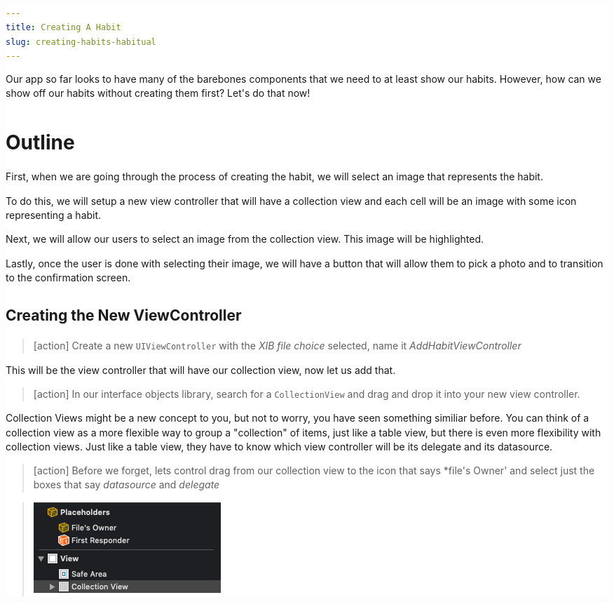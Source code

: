 ```yaml
---
title: Creating A Habit
slug: creating-habits-habitual
---
```


Our app so far looks to have many of the barebones components that we need to at least show our habits. However, how can we show off our habits without creating them first? Let's do that now!

# Outline

First, when we are going through the process of creating the habit, we will select an image that represents the habit.

To do this, we will setup a new view controller that will have a collection view and each cell will be an image with some icon representing a habit.

Next, we will allow our users to select an image from the collection view. This image will be highlighted.

Lastly, once the user is done with selecting their image, we will have a button that will allow them to pick a photo and to transition to the confirmation screen.

## Creating the New ViewController

> [action]
> Create a new `UIViewController` with the *XIB file choice* selected,
> name it *AddHabitViewController*

This will be the view controller that will have our collection view, now let us add that.

>[action]
> In our interface objects library, search for a `CollectionView` and drag and drop it into your new view controller.

Collection Views might be a new concept to you, but not to worry, you have seen something similiar before. You can think of a collection view as a more flexible way to group a "collection" of items, just like a table view, but there is even more flexibility with collection views. Just like a table view, they have to know which view controller will be its delegate and its datasource.

>[action]
> Before we forget, lets control drag from our collection view to the icon that says *file's Owner' and select just the boxes that say *datasource* and *delegate*

> ![Remove Main](./assets/setCollectionView.png)
